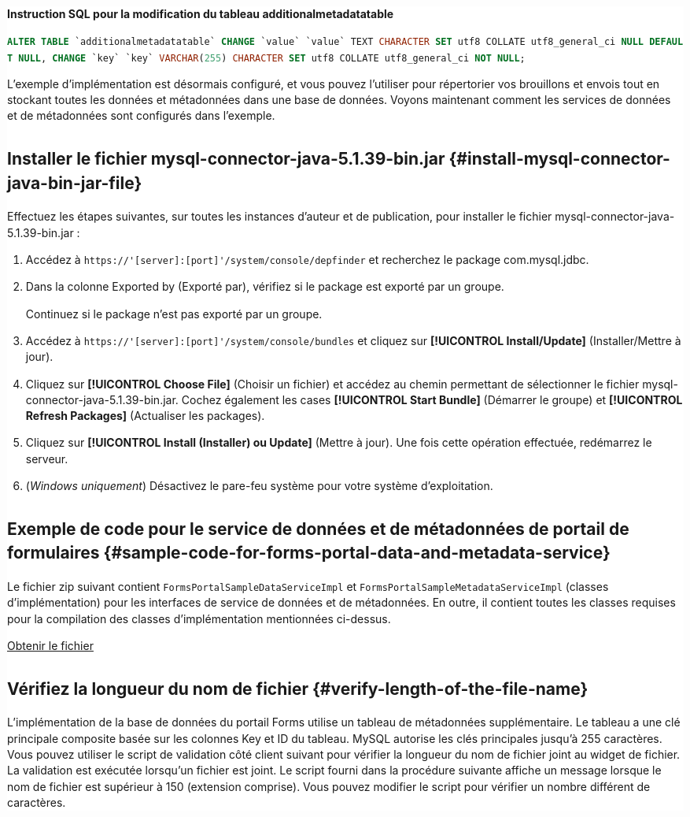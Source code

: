    **Instruction SQL pour la modification du tableau additionalmetadatatable**

   ```sql
   ALTER TABLE `additionalmetadatatable` CHANGE `value` `value` TEXT CHARACTER SET utf8 COLLATE utf8_general_ci NULL DEFAULT NULL, CHANGE `key` `key` VARCHAR(255) CHARACTER SET utf8 COLLATE utf8_general_ci NOT NULL;
   ```

L’exemple d’implémentation est désormais configuré, et vous pouvez l’utiliser pour répertorier vos brouillons et envois tout en stockant toutes les données et métadonnées dans une base de données. Voyons maintenant comment les services de données et de métadonnées sont configurés dans l’exemple. 

## Installer le fichier mysql-connector-java-5.1.39-bin.jar {#install-mysql-connector-java-bin-jar-file}

Effectuez les étapes suivantes, sur toutes les instances d’auteur et de publication, pour installer le fichier mysql-connector-java-5.1.39-bin.jar :

1. Accédez à `https://'[server]:[port]'/system/console/depfinder` et recherchez le package com.mysql.jdbc.
1. Dans la colonne Exported by (Exporté par), vérifiez si le package est exporté par un groupe.

   Continuez si le package n’est pas exporté par un groupe.

1. Accédez à `https://'[server]:[port]'/system/console/bundles` et cliquez sur **[!UICONTROL Install/Update]** (Installer/Mettre à jour).
1. Cliquez sur **[!UICONTROL Choose File]** (Choisir un fichier) et accédez au chemin permettant de sélectionner le fichier mysql-connector-java-5.1.39-bin.jar. Cochez également les cases **[!UICONTROL Start Bundle]** (Démarrer le groupe) et **[!UICONTROL Refresh Packages]** (Actualiser les packages).
1. Cliquez sur **[!UICONTROL Install (Installer) ou Update]** (Mettre à jour). Une fois cette opération effectuée, redémarrez le serveur.
1. (*Windows uniquement*) Désactivez le pare-feu système pour votre système d’exploitation.

## Exemple de code pour le service de données et de métadonnées de portail de formulaires {#sample-code-for-forms-portal-data-and-metadata-service}

Le fichier zip suivant contient `FormsPortalSampleDataServiceImpl` et `FormsPortalSampleMetadataServiceImpl` (classes d’implémentation) pour les interfaces de service de données et de métadonnées. En outre, il contient toutes les classes requises pour la compilation des classes d’implémentation mentionnées ci-dessus.

[Obtenir le fichier](assets/sample_package.zip)

## Vérifiez la longueur du nom de fichier  {#verify-length-of-the-file-name}

L’implémentation de la base de données du portail Forms utilise un tableau de métadonnées supplémentaire. Le tableau a une clé principale composite basée sur les colonnes Key et ID du tableau. MySQL autorise les clés principales jusqu’à 255 caractères. Vous pouvez utiliser le script de validation côté client suivant pour vérifier la longueur du nom de fichier joint au widget de fichier. La validation est exécutée lorsqu’un fichier est joint. Le script fourni dans la procédure suivante affiche un message lorsque le nom de fichier est supérieur à 150 (extension comprise). Vous pouvez modifier le script pour vérifier un nombre différent de caractères.
